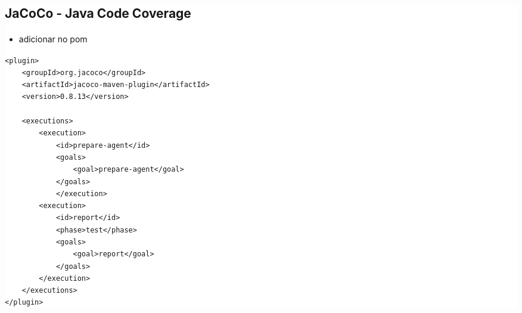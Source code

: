 ## JaCoCo - Java Code Coverage

- adicionar no pom
```
<plugin>  
	<groupId>org.jacoco</groupId>  
	<artifactId>jacoco-maven-plugin</artifactId>  
	<version>0.8.13</version>  
  
	<executions>    
		<execution>      
			<id>prepare-agent</id>  
			<goals>        
				<goal>prepare-agent</goal>  
			</goals>
			</execution>  
		<execution>
			<id>report</id>  
			<phase>test</phase>  
			<goals>
				<goal>report</goal>  
			</goals>
		</execution>
	</executions>  
</plugin>
```





